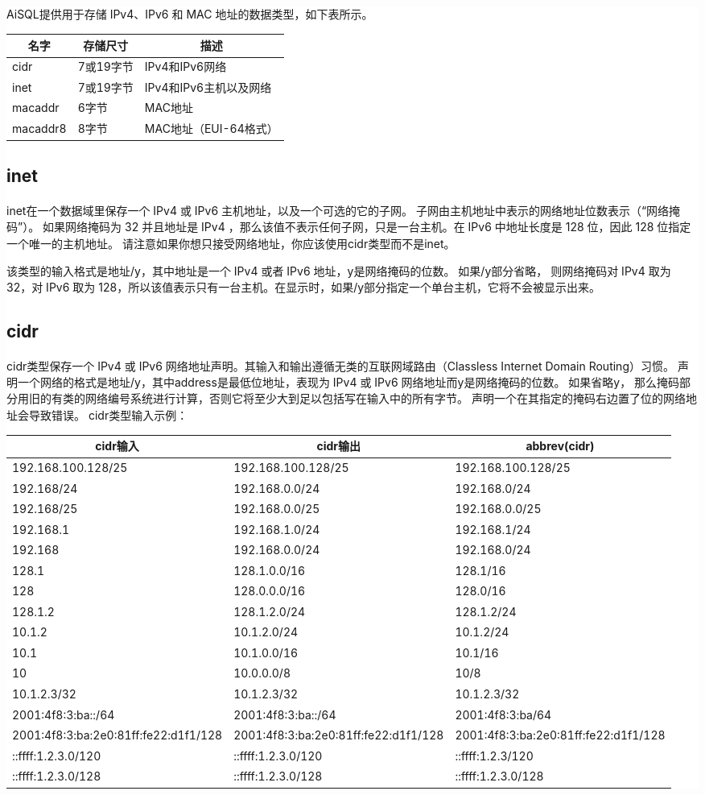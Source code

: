 AiSQL提供用于存储 IPv4、IPv6 和 MAC 地址的数据类型，如下表所示。

| 名字     | 存储尺寸  | 描述                   |
| -------- | --------- | ---------------------- |
| cidr     | 7或19字节 | IPv4和IPv6网络         |
| inet     | 7或19字节 | IPv4和IPv6主机以及网络 |
| macaddr  | 6字节     | MAC地址                |
| macaddr8 | 8字节     | MAC地址（EUI-64格式）  |

## **inet**

inet在一个数据域里保存一个 IPv4 或 IPv6 主机地址，以及一个可选的它的子网。 子网由主机地址中表示的网络地址位数表示（“网络掩码”）。 如果网络掩码为 32 并且地址是 IPv4 ，那么该值不表示任何子网，只是一台主机。在 IPv6 中地址长度是 128 位，因此 128 位指定一个唯一的主机地址。 请注意如果你想只接受网络地址，你应该使用cidr类型而不是inet。

该类型的输入格式是地址/y，其中地址是一个 IPv4 或者 IPv6 地址，y是网络掩码的位数。 如果/y部分省略， 则网络掩码对 IPv4 取为 32，对 IPv6 取为 128，所以该值表示只有一台主机。在显示时，如果/y部分指定一个单台主机，它将不会被显示出来。

## **cidr**

cidr类型保存一个 IPv4 或 IPv6 网络地址声明。其输入和输出遵循无类的互联网域路由（Classless Internet Domain Routing）习惯。 声明一个网络的格式是地址/y，其中address是最低位地址，表现为 IPv4 或 IPv6 网络地址而y是网络掩码的位数。 如果省略y， 那么掩码部分用旧的有类的网络编号系统进行计算，否则它将至少大到足以包括写在输入中的所有字节。 声明一个在其指定的掩码右边置了位的网络地址会导致错误。
cidr类型输入示例：

| cidr输入                             | cidr输出                             | abbrev(cidr)                         |
| ------------------------------------ | ------------------------------------ | ------------------------------------ |
| 192.168.100.128/25                   | 192.168.100.128/25                   | 192.168.100.128/25                   |
| 192.168/24                           | 192.168.0.0/24                       | 192.168.0/24                         |
| 192.168/25                           | 192.168.0.0/25                       | 192.168.0.0/25                       |
| 192.168.1                            | 192.168.1.0/24                       | 192.168.1/24                         |
| 192.168                              | 192.168.0.0/24                       | 192.168.0/24                         |
| 128.1                                | 128.1.0.0/16                         | 128.1/16                             |
| 128                                  | 128.0.0.0/16                         | 128.0/16                             |
| 128.1.2                              | 128.1.2.0/24                         | 128.1.2/24                           |
| 10.1.2                               | 10.1.2.0/24                          | 10.1.2/24                            |
| 10.1                                 | 10.1.0.0/16                          | 10.1/16                              |
| 10                                   | 10.0.0.0/8                           | 10/8                                 |
| 10.1.2.3/32                          | 10.1.2.3/32                          | 10.1.2.3/32                          |
| 2001:4f8:3:ba::/64                   | 2001:4f8:3:ba::/64                   | 2001:4f8:3:ba/64                     |
| 2001:4f8:3:ba:2e0:81ff:fe22:d1f1/128 | 2001:4f8:3:ba:2e0:81ff:fe22:d1f1/128 | 2001:4f8:3:ba:2e0:81ff:fe22:d1f1/128 |
| ::ffff:1.2.3.0/120                   | ::ffff:1.2.3.0/120                   | ::ffff:1.2.3/120                     |
| ::ffff:1.2.3.0/128                   | ::ffff:1.2.3.0/128                   | ::ffff:1.2.3.0/128                   |
